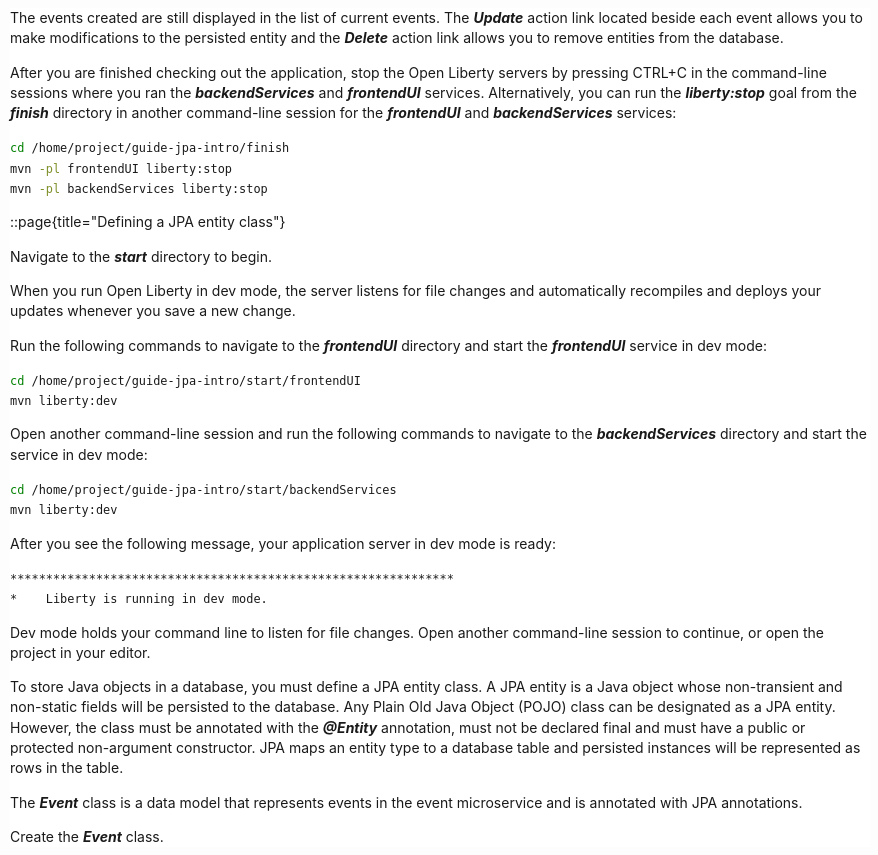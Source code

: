
The events created are still displayed in the list of current events. The ***Update*** action link located beside each event allows you to make modifications to the persisted entity and the ***Delete*** action link allows you to remove entities from the database.

After you are finished checking out the application, stop the Open Liberty servers by pressing CTRL+C in the command-line sessions where you ran the ***backendServices*** and ***frontendUI*** services. Alternatively, you can run the ***liberty:stop*** goal from the ***finish*** directory in another command-line session for the ***frontendUI*** and ***backendServices*** services:
```bash
cd /home/project/guide-jpa-intro/finish
mvn -pl frontendUI liberty:stop
mvn -pl backendServices liberty:stop
```



::page{title="Defining a JPA entity class"}

Navigate to the ***start*** directory to begin.

When you run Open Liberty in dev mode, the server listens for file changes and automatically recompiles and deploys your updates whenever you save a new change.

Run the following commands to navigate to the ***frontendUI*** directory and start the ***frontendUI*** service in dev mode:
```bash
cd /home/project/guide-jpa-intro/start/frontendUI
mvn liberty:dev
```

Open another command-line session and run the following commands to navigate to the ***backendServices*** directory and start the service in dev mode:
```bash
cd /home/project/guide-jpa-intro/start/backendServices
mvn liberty:dev
```

After you see the following message, your application server in dev mode is ready:

```
**************************************************************
*    Liberty is running in dev mode.
```

Dev mode holds your command line to listen for file changes. Open another command-line session to continue, or open the project in your editor.

To store Java objects in a database, you must define a JPA entity class. A JPA entity is a Java object whose non-transient and non-static fields will be persisted to the database. Any Plain Old Java Object (POJO) class can be designated as a JPA entity. However, the class must be annotated with the ***@Entity*** annotation, must not be declared final and must have a public or protected non-argument constructor. JPA maps an entity type to a database table and persisted instances will be represented as rows in the table.

The ***Event*** class is a data model that represents events in the event microservice and is annotated with JPA annotations.

Create the ***Event*** class.
